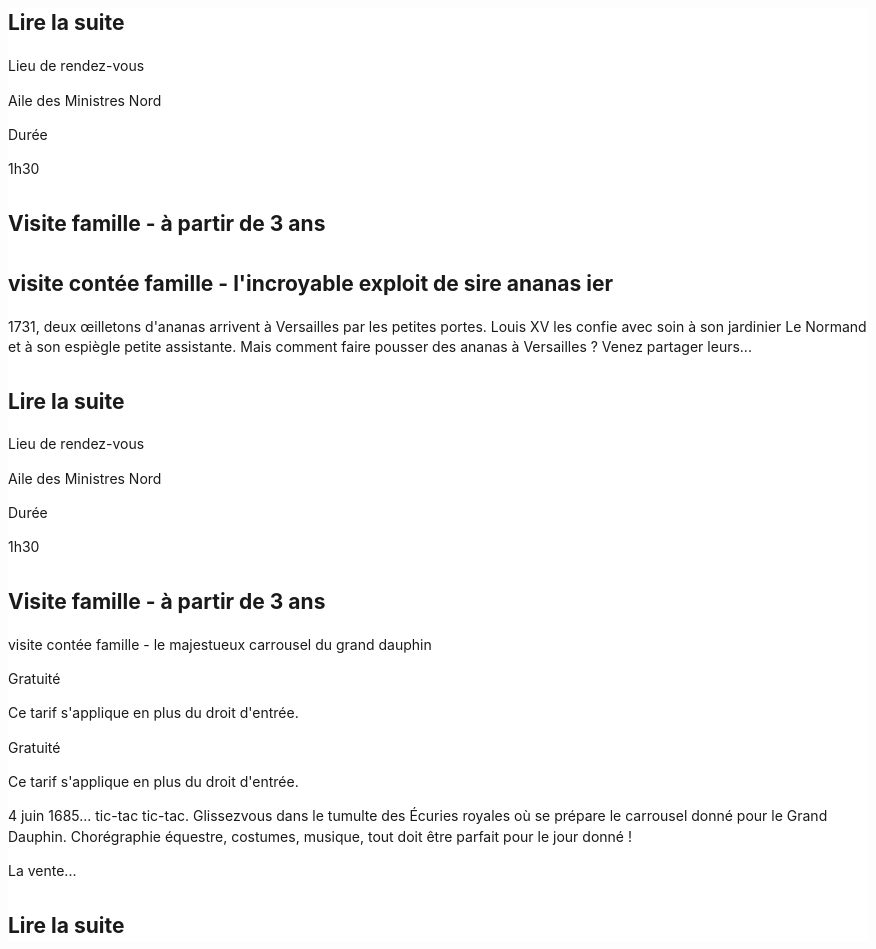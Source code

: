 ## Lire la suite

Lieu de rendez-vous

Aile des Ministres Nord

Durée

1h30

## Visite famille - à partir de 3 ans

## visite contée famille - l'incroyable exploit de sire ananas ier

1731, deux œilletons d'ananas arrivent à Versailles par les petites portes. Louis XV les confie avec soin à son jardinier Le Normand et à son espiègle petite assistante. Mais comment faire pousser des ananas à Versailles ? Venez partager leurs...

## Lire la suite

Lieu de rendez-vous

Aile des Ministres Nord

Durée

1h30

## Visite famille - à partir de 3 ans

visite contée famille - le majestueux carrousel du grand dauphin

Gratuité





Ce tarif s'applique en plus du droit d'entrée.

Gratuité





Ce tarif s'applique en plus du droit d'entrée.



4 juin 1685... tic-tac tic-tac. Glissezvous dans le tumulte des Écuries royales où se prépare le carrousel donné pour le Grand Dauphin. Chorégraphie équestre, costumes, musique, tout doit être parfait pour le jour donné !

La vente...

## Lire la suite

